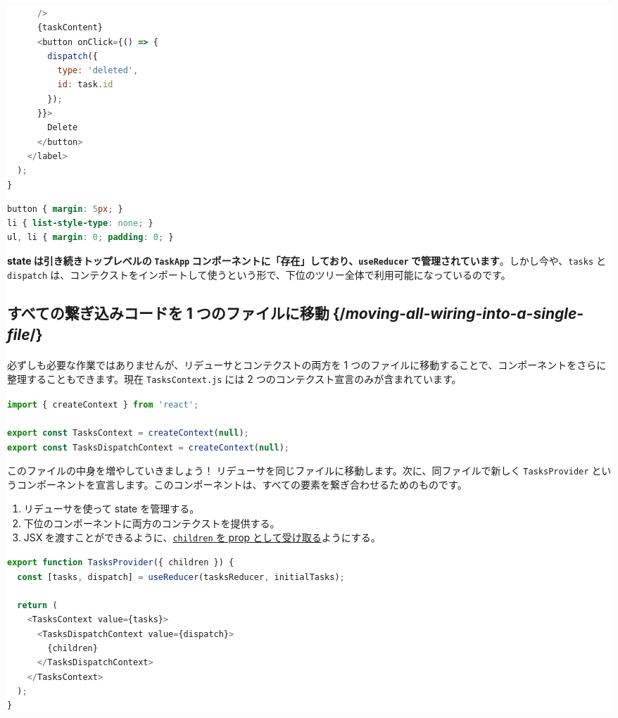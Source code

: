 ```js src/TaskList.js active
      />
      {taskContent}
      <button onClick={() => {
        dispatch({
          type: 'deleted',
          id: task.id
        });
      }}>
        Delete
      </button>
    </label>
  );
}
```

```css
button { margin: 5px; }
li { list-style-type: none; }
ul, li { margin: 0; padding: 0; }
```

</Sandpack>

**state は引き続きトップレベルの `TaskApp` コンポーネントに「存在」しており、`useReducer` で管理されています**。しかし今や、`tasks` と `dispatch` は、コンテクストをインポートして使うという形で、下位のツリー全体で利用可能になっているのです。

## すべての繋ぎ込みコードを 1 つのファイルに移動 {/*moving-all-wiring-into-a-single-file*/}

必ずしも必要な作業ではありませんが、リデューサとコンテクストの両方を 1 つのファイルに移動することで、コンポーネントをさらに整理することもできます。現在 `TasksContext.js` には 2 つのコンテクスト宣言のみが含まれています。

```js
import { createContext } from 'react';

export const TasksContext = createContext(null);
export const TasksDispatchContext = createContext(null);
```

このファイルの中身を増やしていきましょう！ リデューサを同じファイルに移動します。次に、同ファイルで新しく `TasksProvider` というコンポーネントを宣言します。このコンポーネントは、すべての要素を繋ぎ合わせるためのものです。

1. リデューサを使って state を管理する。
2. 下位のコンポーネントに両方のコンテクストを提供する。
3. JSX を渡すことができるように、[`children` を prop として受け取る](/learn/passing-props-to-a-component#passing-jsx-as-children)ようにする。

```js
export function TasksProvider({ children }) {
  const [tasks, dispatch] = useReducer(tasksReducer, initialTasks);

  return (
    <TasksContext value={tasks}>
      <TasksDispatchContext value={dispatch}>
        {children}
      </TasksDispatchContext>
    </TasksContext>
  );
}
```
